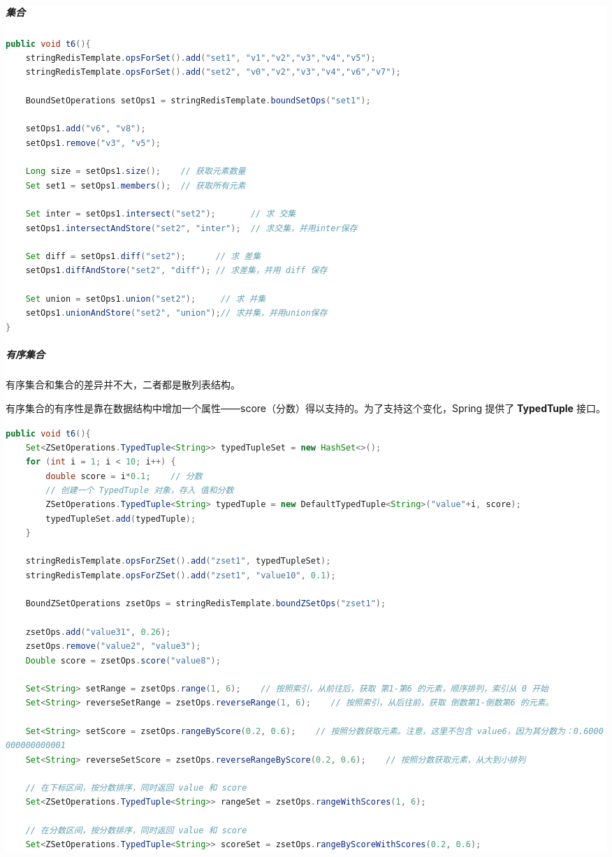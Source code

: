 

##### 集合

```java
public void t6(){
    stringRedisTemplate.opsForSet().add("set1", "v1","v2","v3","v4","v5");
    stringRedisTemplate.opsForSet().add("set2", "v0","v2","v3","v4","v6","v7");

    BoundSetOperations setOps1 = stringRedisTemplate.boundSetOps("set1");

    setOps1.add("v6", "v8");
    setOps1.remove("v3", "v5");

    Long size = setOps1.size();    // 获取元素数量
    Set set1 = setOps1.members();  // 获取所有元素

    Set inter = setOps1.intersect("set2");       // 求 交集
    setOps1.intersectAndStore("set2", "inter");  // 求交集，并用inter保存

    Set diff = setOps1.diff("set2");      // 求 差集
    setOps1.diffAndStore("set2", "diff"); // 求差集，并用 diff 保存

    Set union = setOps1.union("set2");     // 求 并集
    setOps1.unionAndStore("set2", "union");// 求并集，并用union保存
}
```



##### 有序集合

有序集合和集合的差异并不大，二者都是散列表结构。

有序集合的有序性是靠在数据结构中增加一个属性——score（分数）得以支持的。为了支持这个变化，Spring 提供了 **TypedTuple** 接口。

```java
public void t6(){
    Set<ZSetOperations.TypedTuple<String>> typedTupleSet = new HashSet<>();
    for (int i = 1; i < 10; i++) {
        double score = i*0.1;    // 分数
        // 创建一个 TypedTuple 对象，存入 值和分数
        ZSetOperations.TypedTuple<String> typedTuple = new DefaultTypedTuple<String>("value"+i, score);
        typedTupleSet.add(typedTuple);
    }

    stringRedisTemplate.opsForZSet().add("zset1", typedTupleSet);
    stringRedisTemplate.opsForZSet().add("zset1", "value10", 0.1);

    BoundZSetOperations zsetOps = stringRedisTemplate.boundZSetOps("zset1");

    zsetOps.add("value31", 0.26);
    zsetOps.remove("value2", "value3");
    Double score = zsetOps.score("value8");

    Set<String> setRange = zsetOps.range(1, 6);    // 按照索引，从前往后，获取 第1-第6 的元素，顺序排列，索引从 0 开始
    Set<String> reverseSetRange = zsetOps.reverseRange(1, 6);    // 按照索引，从后往前，获取 倒数第1-倒数第6 的元素。

    Set<String> setScore = zsetOps.rangeByScore(0.2, 0.6);    // 按照分数获取元素。注意，这里不包含 value6，因为其分数为：0.6000000000000001
    Set<String> reverseSetScore = zsetOps.reverseRangeByScore(0.2, 0.6);    // 按照分数获取元素，从大到小排列

    // 在下标区间，按分数排序，同时返回 value 和 score
    Set<ZSetOperations.TypedTuple<String>> rangeSet = zsetOps.rangeWithScores(1, 6);

    // 在分数区间，按分数排序，同时返回 value 和 score
    Set<ZSetOperations.TypedTuple<String>> scoreSet = zsetOps.rangeByScoreWithScores(0.2, 0.6);
```